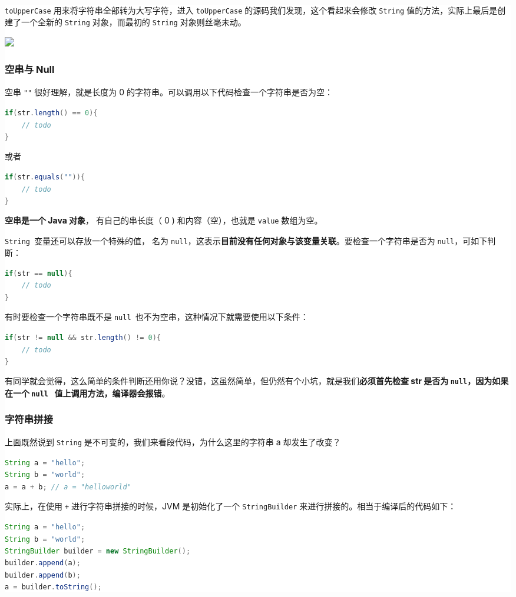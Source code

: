 `toUpperCase` 用来将字符串全部转为大写字符，进入 `toUpperCase` 的源码我们发现，这个看起来会修改 `String` 值的方法，实际上最后是创建了一个全新的 `String` 对象，而最初的 `String` 对象则丝毫未动。

![](https://gitee.com/veal98/images/raw/master/img/20210218165524.png)

### 空串与 Null

空串 `""` 很好理解，就是长度为 0 的字符串。可以调用以下代码检查一个字符串是否为空：

```java
if(str.length() == 0){
    // todo
}
```

或者

```java
if(str.equals("")){
	// todo
}
```

**空串是一个 Java 对象**， 有自己的串长度（ 0 ) 和内容（空），也就是 `value` 数组为空。

`String `变量还可以存放一个特殊的值， 名为 `null`，这表示**目前没有任何对象与该变量关联**。要检查一个字符串是否为 `null`，可如下判断：

```java
if(str == null){
    // todo
}
```

有时要检查一个字符串既不是 `null `也不为空串，这种情况下就需要使用以下条件：

```java
if(str != null && str.length() != 0){
    // todo
}
```

有同学就会觉得，这么简单的条件判断还用你说？没错，这虽然简单，但仍然有个小坑，就是我们**必须首先检查 str 是否为 `null`，因为如果在一个 `null ` 值上调用方法，编译器会报错**。

### 字符串拼接

上面既然说到 `String` 是不可变的，我们来看段代码，为什么这里的字符串 a 却发生了改变？

```java
String a = "hello";
String b = "world";
a = a + b; // a = "helloworld"
```

实际上，在使用 `+` 进行字符串拼接的时候，JVM 是初始化了一个 `StringBuilder` 来进行拼接的。相当于编译后的代码如下：

```java
String a = "hello";
String b = "world";
StringBuilder builder = new StringBuilder();
builder.append(a);
builder.append(b);
a = builder.toString();
```

